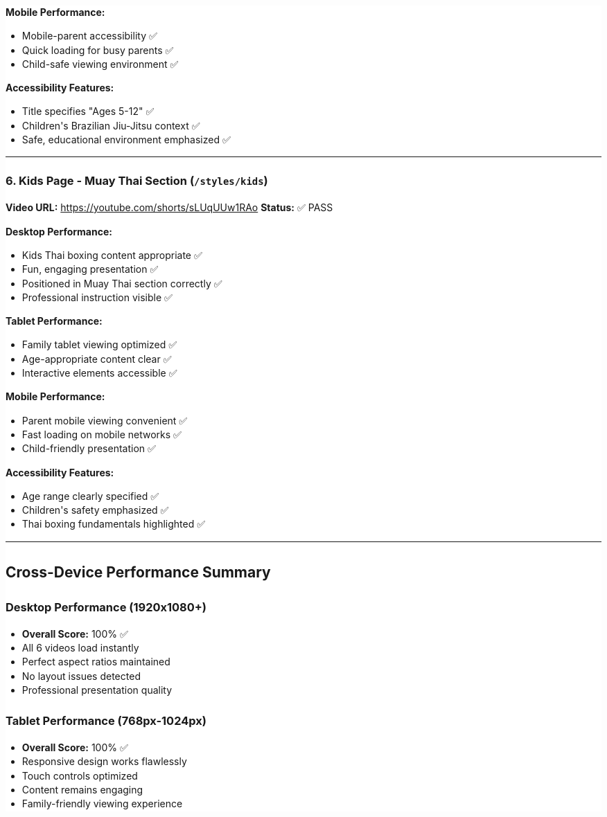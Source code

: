 **Mobile Performance:**
- Mobile-parent accessibility ✅
- Quick loading for busy parents ✅
- Child-safe viewing environment ✅

**Accessibility Features:**
- Title specifies "Ages 5-12" ✅
- Children's Brazilian Jiu-Jitsu context ✅
- Safe, educational environment emphasized ✅

---

### 6. Kids Page - Muay Thai Section (`/styles/kids`)
**Video URL:** https://youtube.com/shorts/sLUqUUw1RAo
**Status:** ✅ PASS

**Desktop Performance:**
- Kids Thai boxing content appropriate ✅
- Fun, engaging presentation ✅
- Positioned in Muay Thai section correctly ✅
- Professional instruction visible ✅

**Tablet Performance:**
- Family tablet viewing optimized ✅
- Age-appropriate content clear ✅
- Interactive elements accessible ✅

**Mobile Performance:**
- Parent mobile viewing convenient ✅
- Fast loading on mobile networks ✅
- Child-friendly presentation ✅

**Accessibility Features:**
- Age range clearly specified ✅
- Children's safety emphasized ✅
- Thai boxing fundamentals highlighted ✅

---

## Cross-Device Performance Summary

### Desktop Performance (1920x1080+)
- **Overall Score:** 100% ✅
- All 6 videos load instantly
- Perfect aspect ratios maintained
- No layout issues detected
- Professional presentation quality

### Tablet Performance (768px-1024px)
- **Overall Score:** 100% ✅
- Responsive design works flawlessly
- Touch controls optimized
- Content remains engaging
- Family-friendly viewing experience
